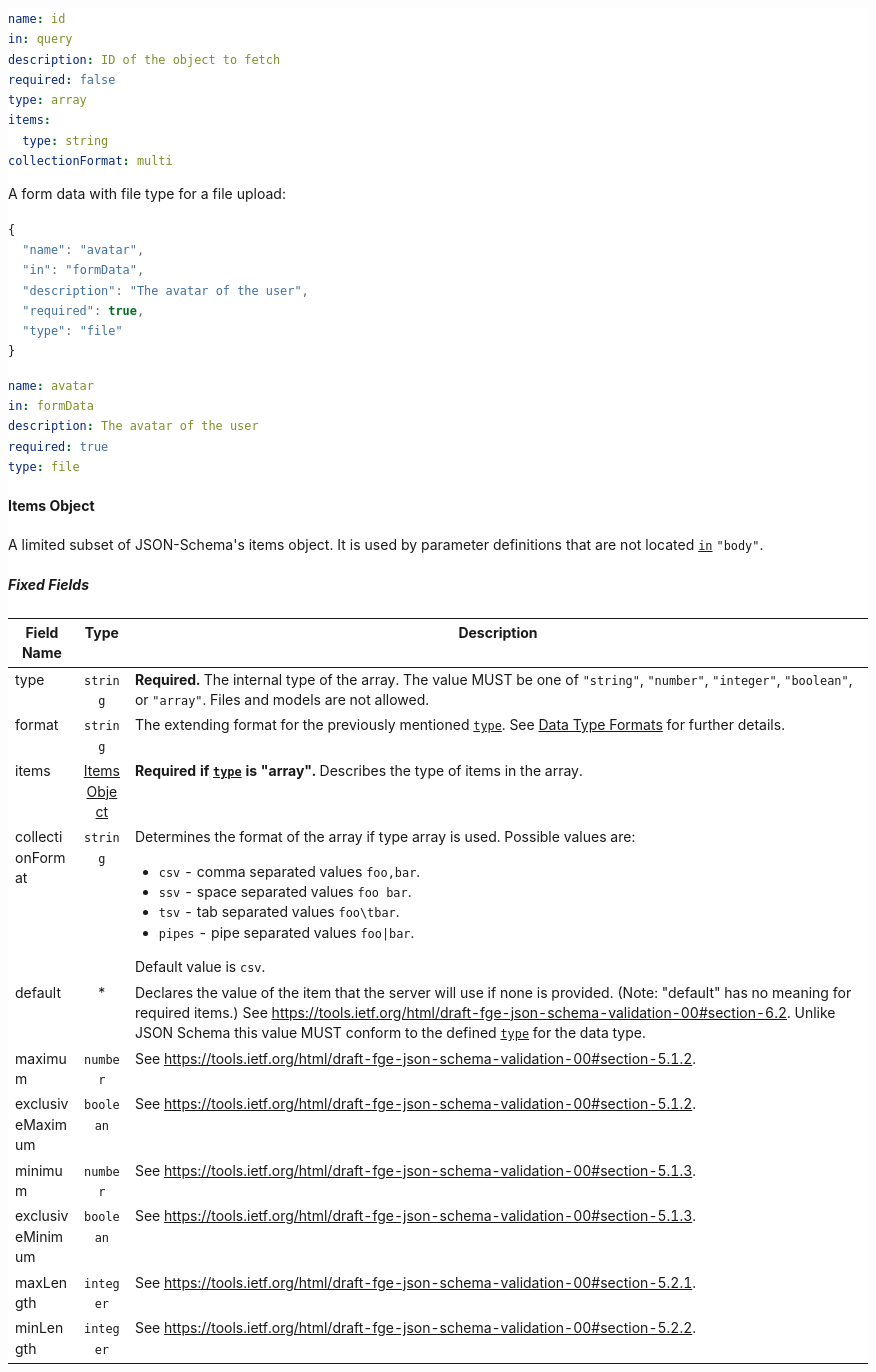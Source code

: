 ```yaml
name: id
in: query
description: ID of the object to fetch
required: false
type: array
items:
  type: string
collectionFormat: multi
```

A form data with file type for a file upload:

```js
{
  "name": "avatar",
  "in": "formData",
  "description": "The avatar of the user",
  "required": true,
  "type": "file"
}
```

```yaml
name: avatar
in: formData
description: The avatar of the user
required: true
type: file
```

#### <a name="itemsObject"></a>Items Object

A limited subset of JSON-Schema's items object. It is used by parameter definitions that are not located [`in`](#parameterIn) `"body"`.

##### Fixed Fields

| Field Name                                           | Type                         | Description                                                                                                                                                                                                                                                                                                              |
| ---------------------------------------------------- |:----------------------------:| ------------------------------------------------------------------------------------------------------------------------------------------------------------------------------------------------------------------------------------------------------------------------------------------------------------------------ |
| <a name="itemsType"></a>type                         | `string`                     | **Required.** The internal type of the array. The value MUST be one of `"string"`, `"number"`, `"integer"`, `"boolean"`, or `"array"`. Files and models are not allowed.                                                                                                                                                 |
| <a name="itemsFormat"></a>format                     | `string`                     | The extending format for the previously mentioned [`type`](#parameterType). See [Data Type Formats](#dataTypeFormat) for further details.                                                                                                                                                                                |
| <a name="itemsItems"></a>items                       | [Items Object](#itemsObject) | **Required if [`type`](#itemsType) is "array".** Describes the type of items in the array.                                                                                                                                                                                                                               |
| <a name="itemsCollectionFormat"></a>collectionFormat | `string`                     | Determines the format of the array if type array is used. Possible values are: <ul><li>`csv` - comma separated values `foo,bar`. <li>`ssv` - space separated values `foo bar`. <li>`tsv` - tab separated values `foo\tbar`. <li>`pipes` - pipe separated values <code>foo&#124;bar</code>. </ul> Default value is `csv`. |
| <a name="itemsDefault"></a>default                   | *                            | Declares the value of the item that the server will use if none is provided. (Note: "default" has no meaning for required items.) See https://tools.ietf.org/html/draft-fge-json-schema-validation-00#section-6.2. Unlike JSON Schema this value MUST conform to the defined [`type`](#itemsType) for the data type.     |
| <a name="itemsMaximum"></a>maximum                   | `number`                     | See https://tools.ietf.org/html/draft-fge-json-schema-validation-00#section-5.1.2.                                                                                                                                                                                                                                       |
| <a name="itemsMaximum"></a>exclusiveMaximum          | `boolean`                    | See https://tools.ietf.org/html/draft-fge-json-schema-validation-00#section-5.1.2.                                                                                                                                                                                                                                       |
| <a name="itemsMinimum"></a>minimum                   | `number`                     | See https://tools.ietf.org/html/draft-fge-json-schema-validation-00#section-5.1.3.                                                                                                                                                                                                                                       |
| <a name="itemsExclusiveMinimum"></a>exclusiveMinimum | `boolean`                    | See https://tools.ietf.org/html/draft-fge-json-schema-validation-00#section-5.1.3.                                                                                                                                                                                                                                       |
| <a name="itemsMaxLength"></a>maxLength               | `integer`                    | See https://tools.ietf.org/html/draft-fge-json-schema-validation-00#section-5.2.1.                                                                                                                                                                                                                                       |
| <a name="itemsMinLength"></a>minLength               | `integer`                    | See https://tools.ietf.org/html/draft-fge-json-schema-validation-00#section-5.2.2.                                                                                                                                                                                                                                       |